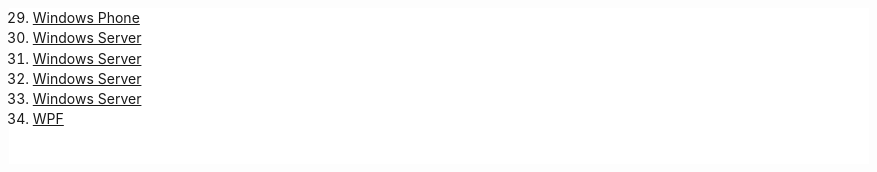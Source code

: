 29. [Windows Phone](https://social.msdn.microsoft.com/Forums/windowsapps/en-US/8070abeb-8a59-4079-a661-d75ac3765ee2/windows-phone-guru-winners-for-november-plus-your-last-chance-for-the-2015-roll-of-honour?forum=wpdevelop)
30. [Windows Server](https://social.msdn.microsoft.com/Forums/windowsserver/en-US/31123803-6c5f-4cef-8c9a-5df2f72a52e7/windows-server-guru-winners-for-november-plus-your-last-chance-for-the-2015-roll-of-honour?forum=windowsserversolutionssdk)
31. [Windows Server](https://social.technet.microsoft.com/Forums/en-US/1a2262e8-d0a6-4f93-8825-ac23c952f918/windows-server-guru-winners-for-november-plus-your-last-chance-for-the-2015-roll-of-honour?forum=winserver8gen)
32. [Windows Server](https://social.technet.microsoft.com/Forums/en-US/a75b4c0a-5997-4137-ad31-a4275324dfa5/windows-server-guru-winners-for-november-plus-your-last-chance-for-the-2015-roll-of-honour?forum=winservergen)
33. [Windows Server](https://social.technet.microsoft.com/Forums/en-US/27660a98-17d1-41b0-8fdf-76449ae9b099/windows-server-guru-winners-for-november-plus-your-last-chance-for-the-2015-roll-of-honour?forum=winserverDS)
34. [WPF](https://social.msdn.microsoft.com/Forums/vstudio/en-US/79d99445-aec6-47b9-a27e-6fe9de458518/wpf-guru-winners-for-november-plus-your-last-chance-for-the-2015-roll-of-honour?forum=wpf)

  
  
  
  
<br>
